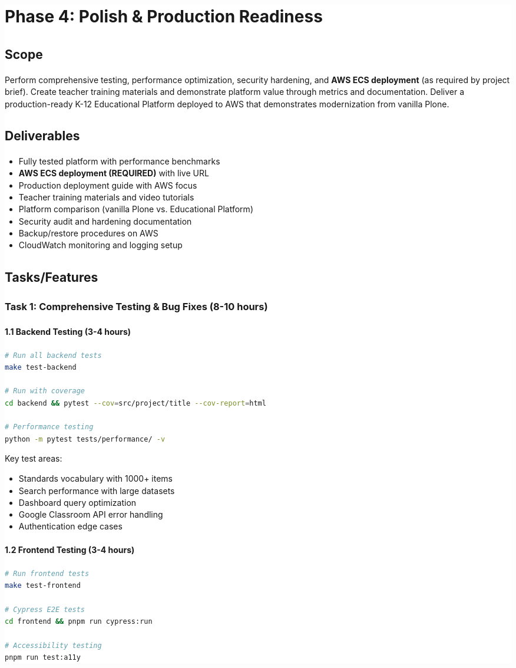 
# Phase 4: Polish & Production Readiness

## Scope
Perform comprehensive testing, performance optimization, security hardening, and **AWS ECS deployment** (as required by project brief). Create teacher training materials and demonstrate platform value through metrics and documentation. Deliver a production-ready K-12 Educational Platform deployed to AWS that demonstrates modernization from vanilla Plone.

## Deliverables
- Fully tested platform with performance benchmarks
- **AWS ECS deployment (REQUIRED)** with live URL
- Production deployment guide with AWS focus
- Teacher training materials and video tutorials
- Platform comparison (vanilla Plone vs. Educational Platform)
- Security audit and hardening documentation
- Backup/restore procedures on AWS
- CloudWatch monitoring and logging setup

## Tasks/Features

### Task 1: Comprehensive Testing & Bug Fixes (8-10 hours)

#### 1.1 Backend Testing (3-4 hours)
```bash
# Run all backend tests
make test-backend

# Run with coverage
cd backend && pytest --cov=src/project/title --cov-report=html

# Performance testing
python -m pytest tests/performance/ -v
```

Key test areas:
- Standards vocabulary with 1000+ items
- Search performance with large datasets
- Dashboard query optimization
- Google Classroom API error handling
- Authentication edge cases

#### 1.2 Frontend Testing (3-4 hours)
```bash
# Run frontend tests
make test-frontend

# Cypress E2E tests
cd frontend && pnpm run cypress:run

# Accessibility testing
pnpm run test:a11y
```
